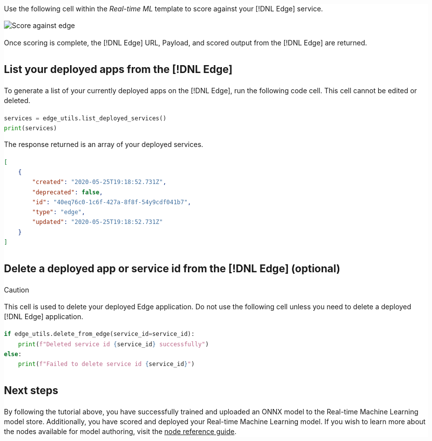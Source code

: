 Use the following cell within the *Real-time ML* template to score against your [!DNL Edge] service.

![Score against edge](../images/rtml/scoring-edge.png)

Once scoring is complete, the [!DNL Edge] URL, Payload, and scored output from the [!DNL Edge] are returned. 

## List your deployed apps from the [!DNL Edge]

To generate a list of your currently deployed apps on the [!DNL Edge], run the following code cell. This cell cannot be edited or deleted.

```python
services = edge_utils.list_deployed_services()
print(services)
```

The response returned is an array of your deployed services.

```json
[
    {
        "created": "2020-05-25T19:18:52.731Z",
        "deprecated": false,
        "id": "40eq76c0-1c6f-427a-8f8f-54y9cdf041b7",
        "type": "edge",
        "updated": "2020-05-25T19:18:52.731Z"
    }
]
```

## Delete a deployed app or service id from the [!DNL Edge] (optional)

>[!CAUTION]
>
>This cell is used to delete your deployed Edge application. Do not use the following cell unless you need to delete a deployed [!DNL Edge] application. 

```python
if edge_utils.delete_from_edge(service_id=service_id):
    print(f"Deleted service id {service_id} successfully")
else:
    print(f"Failed to delete service id {service_id}")
```

## Next steps

By following the tutorial above, you have successfully trained and uploaded an ONNX model to the Real-time Machine Learning model store. Additionally, you have scored and deployed your Real-time Machine Learning model. If you wish to learn more about the nodes available for model authoring, visit the [node reference guide](./node-reference.md).
